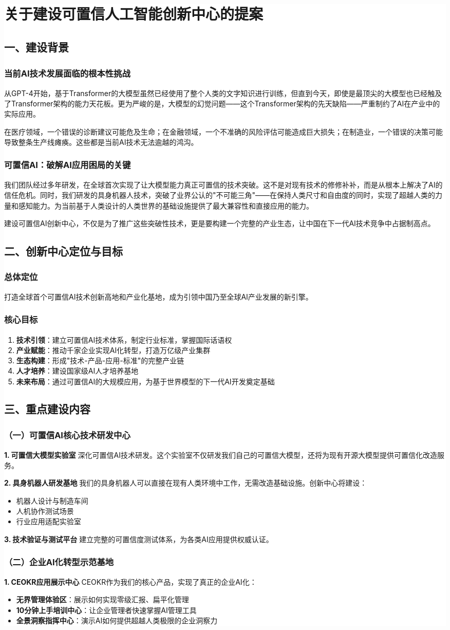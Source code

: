 # 关于建设可置信人工智能创新中心的提案

## 一、建设背景

### 当前AI技术发展面临的根本性挑战

从GPT-4开始，基于Transformer的大模型虽然已经使用了整个人类的文字知识进行训练，但直到今天，即使是最顶尖的大模型也已经触及了Transformer架构的能力天花板。更为严峻的是，大模型的幻觉问题——这个Transformer架构的先天缺陷——严重制约了AI在产业中的实际应用。

在医疗领域，一个错误的诊断建议可能危及生命；在金融领域，一个不准确的风险评估可能造成巨大损失；在制造业，一个错误的决策可能导致整条生产线瘫痪。这些都是当前AI技术无法逾越的鸿沟。

### 可置信AI：破解AI应用困局的关键

我们团队经过多年研发，在全球首次实现了让大模型能力真正可置信的技术突破。这不是对现有技术的修修补补，而是从根本上解决了AI的信任危机。同时，我们研发的具身机器人技术，突破了业界公认的"不可能三角"——在保持人类尺寸和自由度的同时，实现了超越人类的力量和感知能力。为当前基于人类设计的人类世界的基础设施提供了最大兼容性和直接应用的能力。

建设可置信AI创新中心，不仅是为了推广这些突破性技术，更是要构建一个完整的产业生态，让中国在下一代AI技术竞争中占据制高点。

## 二、创新中心定位与目标

### 总体定位

打造全球首个可置信AI技术创新高地和产业化基地，成为引领中国乃至全球AI产业发展的新引擎。

### 核心目标

1. **技术引领**：建立可置信AI技术体系，制定行业标准，掌握国际话语权
2. **产业赋能**：推动千家企业实现AI化转型，打造万亿级产业集群
3. **生态构建**：形成"技术-产品-应用-标准"的完整产业链
4. **人才培养**：建设国家级AI人才培养基地
5. **未来布局**：通过可置信AI的大规模应用，为基于世界模型的下一代AI开发奠定基础

## 三、重点建设内容

### （一）可置信AI核心技术研发中心

**1. 可置信大模型实验室** 深化可置信AI技术研发。这个实验室不仅研发我们自己的可置信大模型，还将为现有开源大模型提供可置信化改造服务。

**2. 具身机器人研发基地** 我们的具身机器人可以直接在现有人类环境中工作，无需改造基础设施。创新中心将建设：

- 机器人设计与制造车间
- 人机协作测试场景
- 行业应用适配实验室

**3. 技术验证与测试平台** 建立完整的可置信度测试体系，为各类AI应用提供权威认证。

### （二）企业AI化转型示范基地

**1. CEOKR应用展示中心** CEOKR作为我们的核心产品，实现了真正的企业AI化：

- **无界管理体验区**：展示如何实现零级汇报、扁平化管理
- **10分钟上手培训中心**：让企业管理者快速掌握AI管理工具
- **全景洞察指挥中心**：演示AI如何提供超越人类极限的企业洞察力
